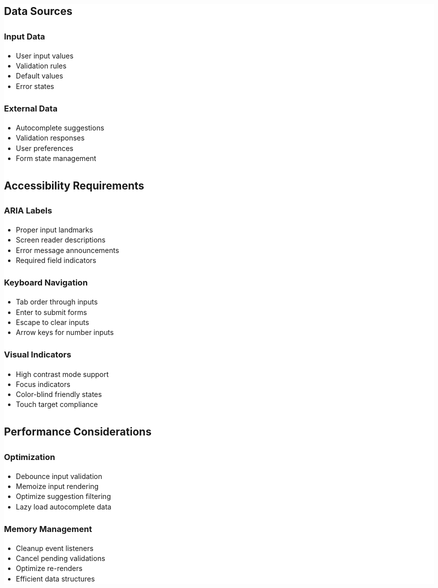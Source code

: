 ## Data Sources

### Input Data
- User input values
- Validation rules
- Default values
- Error states

### External Data
- Autocomplete suggestions
- Validation responses
- User preferences
- Form state management

## Accessibility Requirements

### ARIA Labels
- Proper input landmarks
- Screen reader descriptions
- Error message announcements
- Required field indicators

### Keyboard Navigation
- Tab order through inputs
- Enter to submit forms
- Escape to clear inputs
- Arrow keys for number inputs

### Visual Indicators
- High contrast mode support
- Focus indicators
- Color-blind friendly states
- Touch target compliance

## Performance Considerations

### Optimization
- Debounce input validation
- Memoize input rendering
- Optimize suggestion filtering
- Lazy load autocomplete data

### Memory Management
- Cleanup event listeners
- Cancel pending validations
- Optimize re-renders
- Efficient data structures

